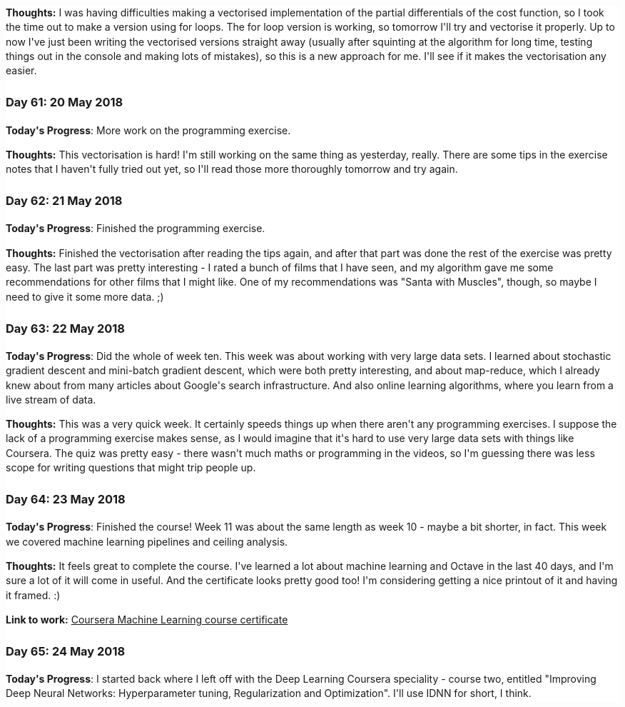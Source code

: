 **Thoughts:** I was having difficulties making a vectorised implementation of the partial differentials of the cost function, so I took the time out to make a version using for loops. The for loop version is working, so tomorrow I'll try and vectorise it properly. Up to now I've just been writing the vectorised versions straight away (usually after squinting at the algorithm for long time, testing things out in the console and making lots of mistakes), so this is a new approach for me. I'll see if it makes the vectorisation any easier.

### Day 61: 20 May 2018

**Today's Progress**: More work on the programming exercise.

**Thoughts:** This vectorisation is hard! I'm still working on the same thing as yesterday, really. There are some tips in the exercise notes that I haven't fully tried out yet, so I'll read those more thoroughly tomorrow and try again.

### Day 62: 21 May 2018

**Today's Progress**: Finished the programming exercise.

**Thoughts:** Finished the vectorisation after reading the tips again, and after that part was done the rest of the exercise was pretty easy. The last part was pretty interesting - I rated a bunch of films that I have seen, and my algorithm gave me some recommendations for other films that I might like. One of my recommendations was "Santa with Muscles", though, so maybe I need to give it some more data. ;)

### Day 63: 22 May 2018

**Today's Progress**: Did the whole of week ten. This week was about working with very large data sets. I learned about stochastic gradient descent and mini-batch gradient descent, which were both pretty interesting, and about map-reduce, which I already knew about from many articles about Google's search infrastructure. And also online learning algorithms, where you learn from a live stream of data.

**Thoughts:** This was a very quick week. It certainly speeds things up when there aren't any programming exercises. I suppose the lack of a programming exercise makes sense, as I would imagine that it's hard to use very large data sets with things like Coursera. The quiz was pretty easy - there wasn't much maths or programming in the videos, so I'm guessing there was less scope for writing questions that might trip people up.

### Day 64: 23 May 2018

**Today's Progress**: Finished the course! Week 11 was about the same length as week 10 - maybe a bit shorter, in fact. This week we covered machine learning pipelines and ceiling analysis.

**Thoughts:** It feels great to complete the course. I've learned a lot about machine learning and Octave in the last 40 days, and I'm sure a lot of it will come in useful. And the certificate looks pretty good too! I'm considering getting a nice printout of it and having it framed. :)

**Link to work:** [Coursera Machine Learning course certificate](https://coursera.org/verify/GWXASG3KRK5T)

### Day 65: 24 May 2018

**Today's Progress**: I started back where I left off with the Deep Learning Coursera speciality - course two, entitled "Improving Deep Neural Networks: Hyperparameter tuning, Regularization and Optimization". I'll use IDNN for short, I think.
